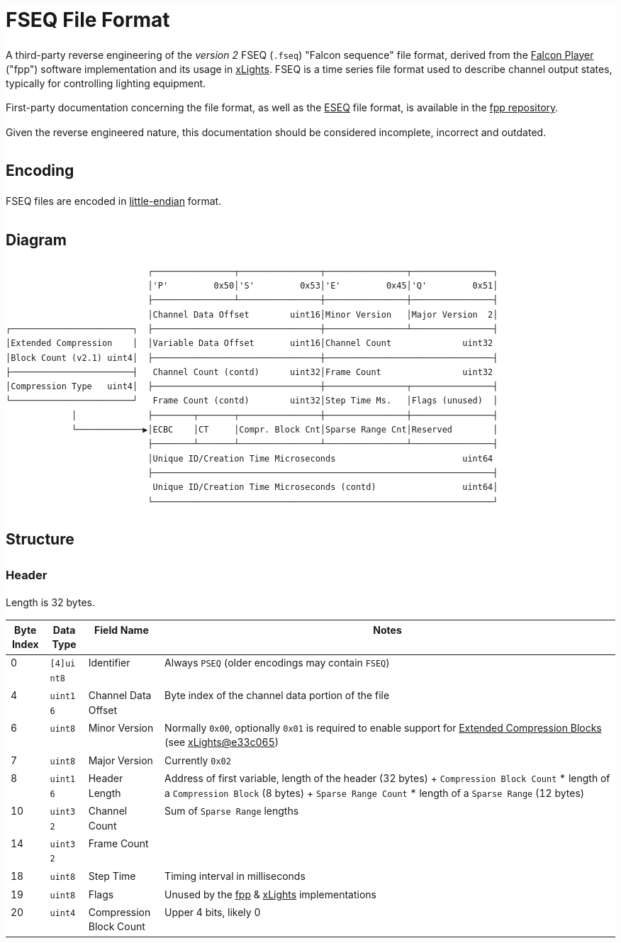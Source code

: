 # FSEQ File Format
A third-party reverse engineering of the *version 2* FSEQ (`.fseq`) "Falcon sequence" file format, derived from the [Falcon Player](https://github.com/FalconChristmas/fpp) ("fpp") software implementation and its usage in [xLights](https://github.com/smeighan/xLights). FSEQ is a time series file format used to describe channel output states, typically for controlling lighting equipment.

First-party documentation concerning the file format, as well as the [ESEQ](https://github.com/FalconChristmas/fpp/blob/master/docs/ESEQ_Effect_Sequence_file_format.txt) file format, is available in the [fpp repository](https://github.com/FalconChristmas/fpp/blob/master/docs/FSEQ_Sequence_File_Format.txt).

Given the reverse engineered nature, this documentation should be considered incomplete, incorrect and outdated.

## Encoding
FSEQ files are encoded in [little-endian](https://en.wikipedia.org/wiki/Endianness) format.

## Diagram
```
                            ┌────────────────┬────────────────┬────────────────┬────────────────┐
                            │'P'         0x50│'S'         0x53│'E'         0x45│'Q'         0x51│
                            ├────────────────┴────────────────┼────────────────┼────────────────┤
                            │Channel Data Offset        uint16│Minor Version   │Major Version  2│
┌────────────────────────┐  ├─────────────────────────────────┼────────────────┴────────────────┤
│Extended Compression    │  │Variable Data Offset       uint16│Channel Count              uint32
│Block Count (v2.1) uint4│  ├─────────────────────────────────┼─────────────────────────────────┤
├────────────────────────┤   Channel Count (contd)      uint32│Frame Count                uint32
│Compression Type   uint4│  ├─────────────────────────────────┼────────────────┬────────────────┤
└────────────────────────┘   Frame Count (contd)        uint32│Step Time Ms.   │Flags (unused)  │
             │              ├────────┬───────┬────────────────┼────────────────┼────────────────┤
             └─────────────▶│ECBC    │CT     │Compr. Block Cnt│Sparse Range Cnt│Reserved        │
                            ├────────┴───────┴────────────────┴────────────────┴────────────────┤
                            │Unique ID/Creation Time Microseconds                         uint64
                            ├───────────────────────────────────────────────────────────────────┤
                             Unique ID/Creation Time Microseconds (contd)                 uint64│
                            └───────────────────────────────────────────────────────────────────┘
```

## Structure
### Header
Length is 32 bytes.

| Byte Index | Data Type | Field Name | Notes |
| --- | --- | --- | --- |
| 0 | `[4]uint8` | Identifier | Always `PSEQ` (older encodings may contain `FSEQ`) |
| 4 | `uint16` | Channel Data Offset | Byte index of the channel data portion of the file |
| 6 | `uint8` | Minor Version | Normally `0x00`, optionally `0x01` is required to enable support for [Extended Compression Blocks](#extended-compression-blocks) (see [xLights@e33c065](https://github.com/smeighan/xLights/commit/e33c0651aa6886d2ab10c04cb83ef1d1fdd25062)) |
| 7 | `uint8` | Major Version | Currently `0x02` |
| 8 | `uint16` | Header Length | Address of first variable, length of the header (32 bytes) + `Compression Block Count` * length of a `Compression Block` (8 bytes) + `Sparse Range Count` * length of a `Sparse Range` (12 bytes) |
| 10 | `uint32` | Channel Count | Sum of `Sparse Range` lengths |
| 14 | `uint32` | Frame Count | |
| 18 | `uint8` | Step Time | Timing interval in milliseconds |
| 19 | `uint8` | Flags | Unused by the [fpp](https://github.com/FalconChristmas/fpp) & [xLights](https://github.com/smeighan/xLights) implementations |
| 20 | `uint4` | Compression Block Count | Upper 4 bits, likely 0 |
